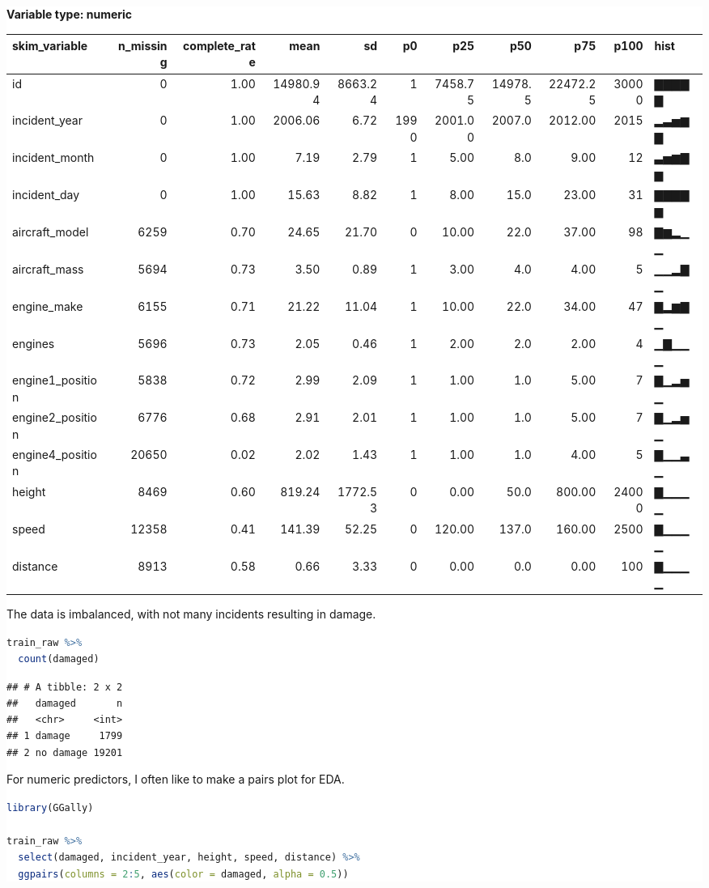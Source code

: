 **Variable type: numeric**

| skim\_variable    | n\_missing | complete\_rate |     mean |      sd |   p0 |     p25 |     p50 |      p75 |  p100 | hist  |
|:------------------|-----------:|---------------:|---------:|--------:|-----:|--------:|--------:|---------:|------:|:------|
| id                |          0 |           1.00 | 14980.94 | 8663.24 |    1 | 7458.75 | 14978.5 | 22472.25 | 30000 | ▇▇▇▇▇ |
| incident\_year    |          0 |           1.00 |  2006.06 |    6.72 | 1990 | 2001.00 |  2007.0 |  2012.00 |  2015 | ▂▃▅▆▇ |
| incident\_month   |          0 |           1.00 |     7.19 |    2.79 |    1 |    5.00 |     8.0 |     9.00 |    12 | ▃▅▆▇▆ |
| incident\_day     |          0 |           1.00 |    15.63 |    8.82 |    1 |    8.00 |    15.0 |    23.00 |    31 | ▇▇▇▇▆ |
| aircraft\_model   |       6259 |           0.70 |    24.65 |   21.70 |    0 |   10.00 |    22.0 |    37.00 |    98 | ▇▆▂▁▁ |
| aircraft\_mass    |       5694 |           0.73 |     3.50 |    0.89 |    1 |    3.00 |     4.0 |     4.00 |     5 | ▁▁▂▇▁ |
| engine\_make      |       6155 |           0.71 |    21.22 |   11.04 |    1 |   10.00 |    22.0 |    34.00 |    47 | ▇▂▆▇▁ |
| engines           |       5696 |           0.73 |     2.05 |    0.46 |    1 |    2.00 |     2.0 |     2.00 |     4 | ▁▇▁▁▁ |
| engine1\_position |       5838 |           0.72 |     2.99 |    2.09 |    1 |    1.00 |     1.0 |     5.00 |     7 | ▇▁▂▅▁ |
| engine2\_position |       6776 |           0.68 |     2.91 |    2.01 |    1 |    1.00 |     1.0 |     5.00 |     7 | ▇▁▂▅▁ |
| engine4\_position |      20650 |           0.02 |     2.02 |    1.43 |    1 |    1.00 |     1.0 |     4.00 |     5 | ▇▁▁▃▁ |
| height            |       8469 |           0.60 |   819.24 | 1772.53 |    0 |    0.00 |    50.0 |   800.00 | 24000 | ▇▁▁▁▁ |
| speed             |      12358 |           0.41 |   141.39 |   52.25 |    0 |  120.00 |   137.0 |   160.00 |  2500 | ▇▁▁▁▁ |
| distance          |       8913 |           0.58 |     0.66 |    3.33 |    0 |    0.00 |     0.0 |     0.00 |   100 | ▇▁▁▁▁ |

The data is imbalanced, with not many incidents resulting in damage.

``` r
train_raw %>%
  count(damaged)
```

    ## # A tibble: 2 x 2
    ##   damaged       n
    ##   <chr>     <int>
    ## 1 damage     1799
    ## 2 no damage 19201

For numeric predictors, I often like to make a pairs plot for EDA.

``` r
library(GGally)

train_raw %>%
  select(damaged, incident_year, height, speed, distance) %>%
  ggpairs(columns = 2:5, aes(color = damaged, alpha = 0.5))
```
